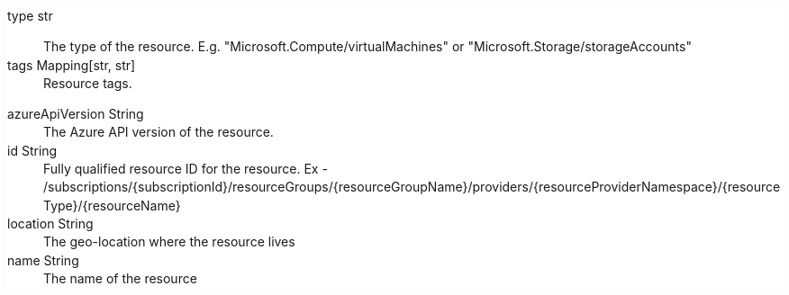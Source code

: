 <a data-swiftype-name="resource-property" data-swiftype-type="text" href="#type_python" style="color: inherit; text-decoration: inherit;">type</a>
</span>
        <span class="property-indicator"></span>
        <span class="property-type">str</span>
    </dt>
    <dd>The type of the resource. E.g. &quot;Microsoft.Compute/virtualMachines&quot; or &quot;Microsoft.Storage/storageAccounts&quot;</dd><dt class="property-"
            title="">
        <span id="tags_python">
<a data-swiftype-name="resource-property" data-swiftype-type="text" href="#tags_python" style="color: inherit; text-decoration: inherit;">tags</a>
</span>
        <span class="property-indicator"></span>
        <span class="property-type">Mapping[str, str]</span>
    </dt>
    <dd>Resource tags.</dd></dl>
</pulumi-choosable>
</div>

<div>
<pulumi-choosable type="language" values="yaml">
<dl class="resources-properties"><dt class="property-"
            title="">
        <span id="azureapiversion_yaml">
<a data-swiftype-name="resource-property" data-swiftype-type="text" href="#azureapiversion_yaml" style="color: inherit; text-decoration: inherit;">azure<wbr>Api<wbr>Version</a>
</span>
        <span class="property-indicator"></span>
        <span class="property-type">String</span>
    </dt>
    <dd>The Azure API version of the resource.</dd><dt class="property-"
            title="">
        <span id="id_yaml">
<a data-swiftype-name="resource-property" data-swiftype-type="text" href="#id_yaml" style="color: inherit; text-decoration: inherit;">id</a>
</span>
        <span class="property-indicator"></span>
        <span class="property-type">String</span>
    </dt>
    <dd>Fully qualified resource ID for the resource. Ex - /subscriptions/{subscriptionId}/resourceGroups/{resourceGroupName}/providers/{resourceProviderNamespace}/{resourceType}/{resourceName}</dd><dt class="property-"
            title="">
        <span id="location_yaml">
<a data-swiftype-name="resource-property" data-swiftype-type="text" href="#location_yaml" style="color: inherit; text-decoration: inherit;">location</a>
</span>
        <span class="property-indicator"></span>
        <span class="property-type">String</span>
    </dt>
    <dd>The geo-location where the resource lives</dd><dt class="property-"
            title="">
        <span id="name_yaml">
<a data-swiftype-name="resource-property" data-swiftype-type="text" href="#name_yaml" style="color: inherit; text-decoration: inherit;">name</a>
</span>
        <span class="property-indicator"></span>
        <span class="property-type">String</span>
    </dt>
    <dd>The name of the resource</dd><dt class="property-"
            title="">
        <span id="properties_yaml">
